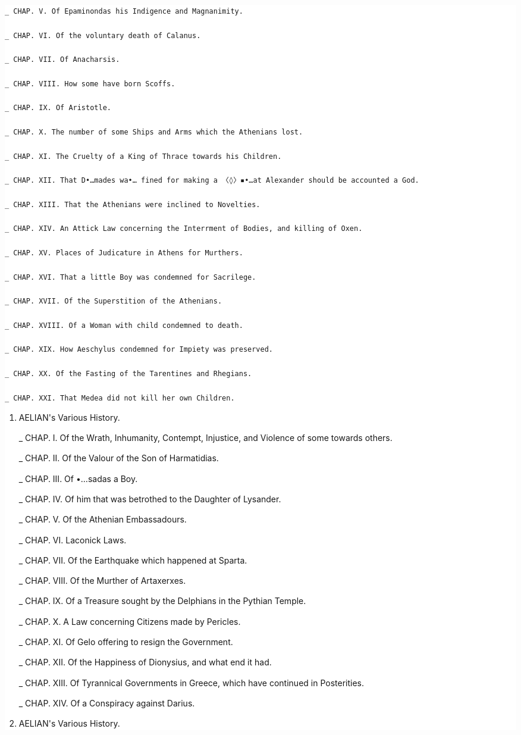     _ CHAP. V. Of Epaminondas his Indigence and Magnanimity.

    _ CHAP. VI. Of the voluntary death of Calanus.

    _ CHAP. VII. Of Anacharsis.

    _ CHAP. VIII. How some have born Scoffs.

    _ CHAP. IX. Of Aristotle.

    _ CHAP. X. The number of some Ships and Arms which the Athenians lost.

    _ CHAP. XI. The Cruelty of a King of Thrace towards his Children.

    _ CHAP. XII. That D•…mades wa•… fined for making a 〈◊〉▪•…at Alexander should be accounted a God.

    _ CHAP. XIII. That the Athenians were inclined to Novelties.

    _ CHAP. XIV. An Attick Law concerning the Interrment of Bodies, and killing of Oxen.

    _ CHAP. XV. Places of Judicature in Athens for Murthers.

    _ CHAP. XVI. That a little Boy was condemned for Sacrilege.

    _ CHAP. XVII. Of the Superstition of the Athenians.

    _ CHAP. XVIII. Of a Woman with child condemned to death.

    _ CHAP. XIX. How Aeschylus condemned for Impiety was preserved.

    _ CHAP. XX. Of the Fasting of the Tarentines and Rhegians.

    _ CHAP. XXI. That Medea did not kill her own Children.

1. AELIAN's Various History.

    _ CHAP. I. Of the Wrath, Inhumanity, Contempt, Injustice, and Violence of some towards others.

    _ CHAP. II. Of the Valour of the Son of Harmatidias.

    _ CHAP. III. Of •…sadas a Boy.

    _ CHAP. IV. Of him that was betrothed to the Daughter of Lysander.

    _ CHAP. V. Of the Athenian Embassadours.

    _ CHAP. VI. Laconick Laws.

    _ CHAP. VII. Of the Earthquake which happened at Sparta.

    _ CHAP. VIII. Of the Murther of Artaxerxes.

    _ CHAP. IX. Of a Treasure sought by the Delphians in the Pythian Temple.

    _ CHAP. X. A Law concerning Citizens made by Pericles.

    _ CHAP. XI. Of Gelo offering to resign the Government.

    _ CHAP. XII. Of the Happiness of Dionysius, and what end it had.

    _ CHAP. XIII. Of Tyrannical Governments in Greece, which have continued in Posterities.

    _ CHAP. XIV. Of a Conspiracy against Darius.

1. AELIAN's Various History.
